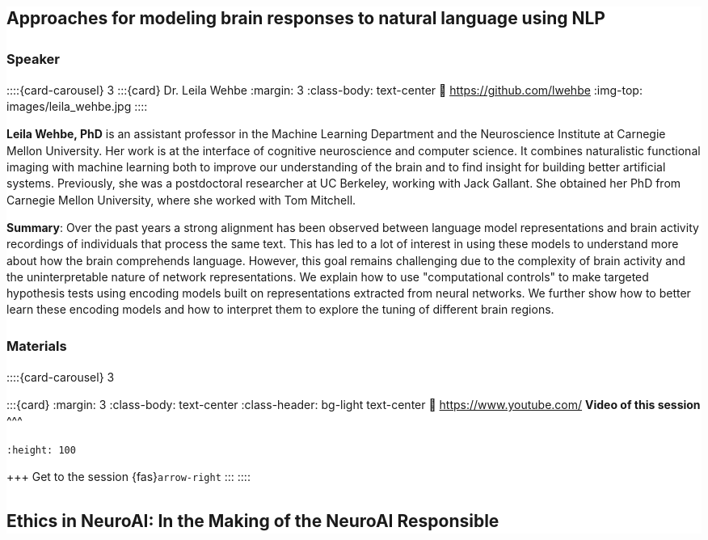 

## Approaches for modeling brain responses to natural language using NLP

### Speaker

::::{card-carousel} 3
:::{card} Dr. Leila Wehbe
:margin: 3
:class-body: text-center
:link: https://github.com/lwehbe
:img-top: images/leila_wehbe.jpg
::::


**Leila Wehbe, PhD** is an assistant professor in the Machine Learning Department and the Neuroscience Institute at Carnegie Mellon University. Her work is at the interface of cognitive neuroscience and computer science. It combines naturalistic functional imaging with machine learning both to improve our understanding of the brain and to find insight for building better artificial systems. Previously, she was a postdoctoral researcher at UC Berkeley, working with Jack Gallant. She obtained her PhD from Carnegie Mellon University, where she worked with Tom Mitchell.

**Summary**: Over the past years a strong alignment has been observed between language model representations and brain activity recordings of individuals that process the same text. This has led to a lot of interest in using these models to understand more about how the brain comprehends language. However, this goal remains challenging due to the complexity of brain activity and the uninterpretable nature of network representations. We explain how to use "computational controls" to make targeted hypothesis tests using encoding models built on representations extracted from neural networks. We further show how to better learn these encoding models and how to interpret them to explore the tuning of different brain regions.


### Materials

::::{card-carousel} 3

:::{card}
:margin: 3
:class-body: text-center
:class-header: bg-light text-center
:link: https://www.youtube.com/
**Video of this session**
^^^
```{image} images/logo_youtube.png
:height: 100
```
+++
Get to the session {fas}`arrow-right`
:::
::::



## Ethics in NeuroAI: In the Making of the NeuroAI Responsible 
